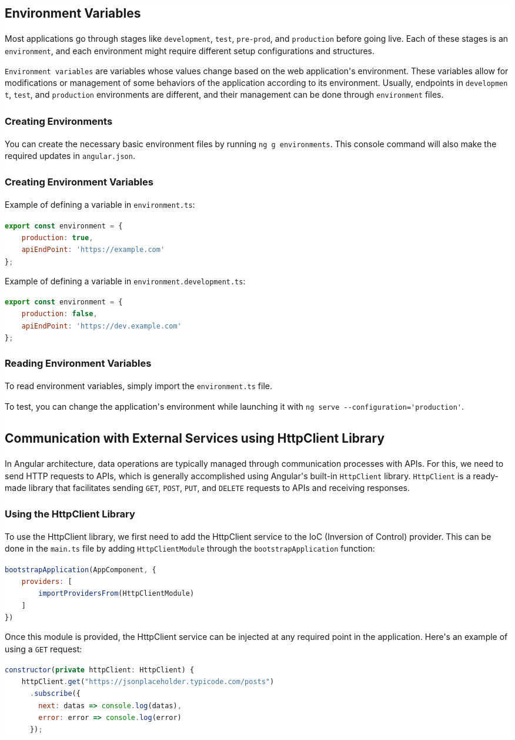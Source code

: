## Environment Variables
Most applications go through stages like `development`, `test`, `pre-prod`, and `production` before going live. Each of these stages is an `environment`, and each environment might require different setup configurations and structures.

`Environment variables` are variables whose values change based on the web application's environment. These variables allow for modifications or management of some behaviors of the application according to its environment. Usually, endpoints in `development`, `test`, and `production` environments are different, and their management can be done through `environment` files.

### Creating Environments
You can create the necessary basic environment files by running `ng g environments`. This console command will also make the required updates in `angular.json`.

### Creating Environment Variables
Example of defining a variable in `environment.ts`:
```javascript
export const environment = {
    production: true,
    apiEndPoint: 'https://example.com'
};
```

Example of defining a variable in `environment.development.ts`:
```javascript
export const environment = {
    production: false,
    apiEndPoint: 'https://dev.example.com'
};
```

### Reading Environment Variables
To read environment variables, simply import the `environment.ts` file.

To test, you can change the application's environment while launching it with `ng serve --configuration='production'`.

## Communication with External Services using HttpClient Library
In Angular architecture, data operations are typically managed through communication processes with APIs. For this, we need to send HTTP requests to APIs, which is generally accomplished using Angular's built-in `HttpClient` library. `HttpClient` is a ready-made library that facilitates sending `GET`, `POST`, `PUT`, and `DELETE` requests to APIs and receiving responses.

### Using the HttpClient Library
To use the HttpClient library, we first need to add the HttpClient service to the IoC (Inversion of Control) provider. This can be done in the `main.ts` file by adding `HttpClientModule` through the `bootstrapApplication` function:
```javascript
bootstrapApplication(AppComponent, {
    providers: [
        importProvidersFrom(HttpClientModule)
    ]
})
```
Once this module is provided, the HttpClient service can be injected at any required point in the application. Here's an example of using a `GET` request:
```javascript
constructor(private httpClient: HttpClient) {
    httpClient.get("https://jsonplaceholder.typicode.com/posts")
      .subscribe({
        next: datas => console.log(datas),
        error: error => console.log(error)
      });
```